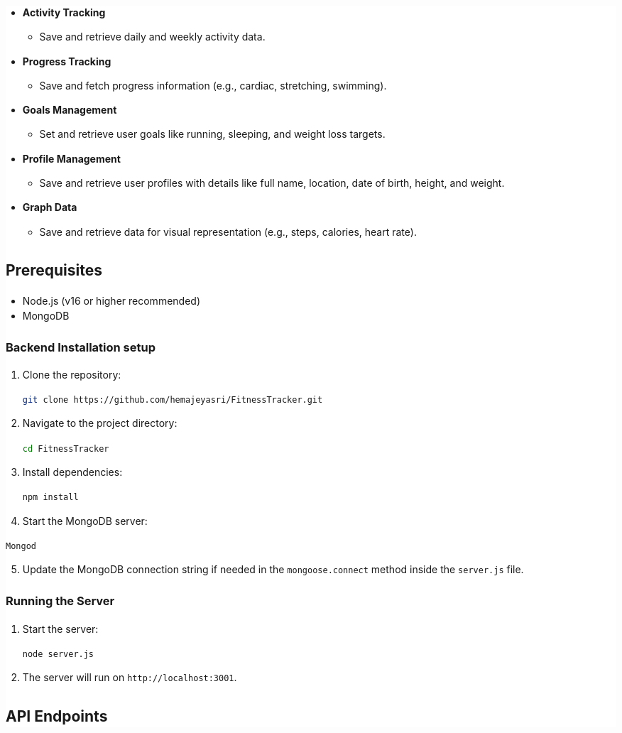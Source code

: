 - **Activity Tracking**
  - Save and retrieve daily and weekly activity data.

- **Progress Tracking**
  - Save and fetch progress information (e.g., cardiac, stretching, swimming).

- **Goals Management**
  - Set and retrieve user goals like running, sleeping, and weight loss targets.

- **Profile Management**
  - Save and retrieve user profiles with details like full name, location, date of birth, height, and weight.

- **Graph Data**
  - Save and retrieve data for visual representation (e.g., steps, calories, heart rate).

## Prerequisites

- Node.js (v16 or higher recommended)
- MongoDB

###  Backend Installation setup

1. Clone the repository:
   ```bash
   git clone https://github.com/hemajeyasri/FitnessTracker.git
   ```

2. Navigate to the project directory:
   ```bash
   cd FitnessTracker
   ```

3. Install dependencies:
   ```bash
   npm install
   ```

4. Start the MongoDB server:
```bash
Mongod
```

5. Update the MongoDB connection string if needed in the `mongoose.connect` method inside the `server.js` file.

### Running the Server

1. Start the server:
   ```bash
   node server.js
   ```

2. The server will run on `http://localhost:3001`.

## API Endpoints
  